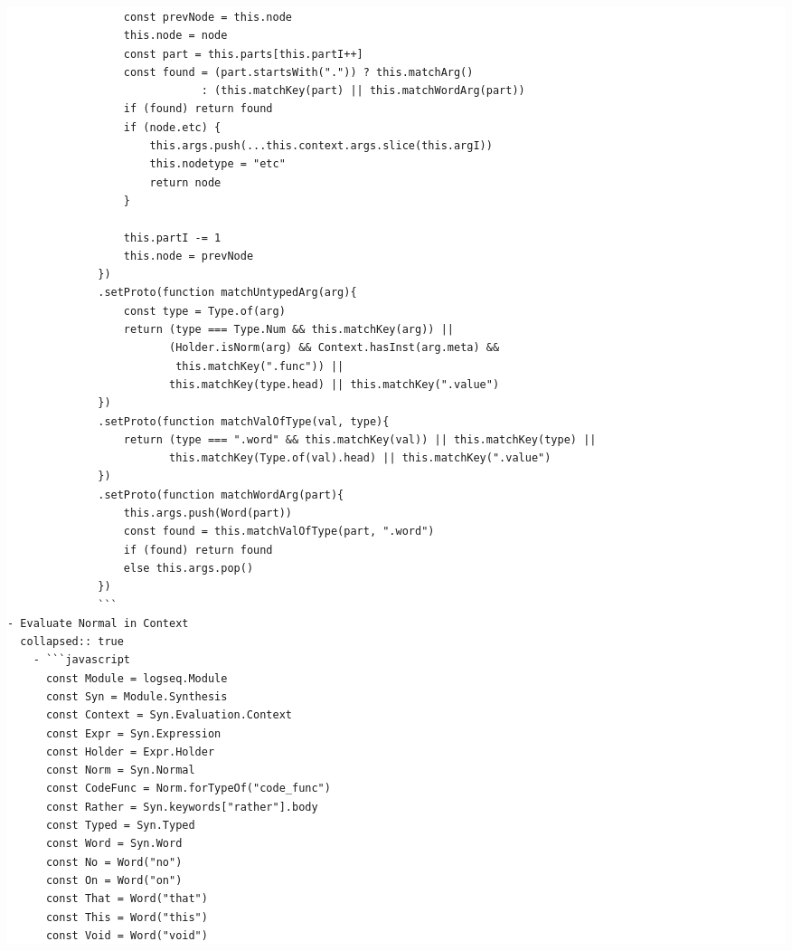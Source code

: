 				      const prevNode = this.node
				      this.node = node
				      const part = this.parts[this.partI++]
				      const found = (part.startsWith(".")) ? this.matchArg()
				                  : (this.matchKey(part) || this.matchWordArg(part))
				      if (found) return found
				      if (node.etc) {
				          this.args.push(...this.context.args.slice(this.argI))
				          this.nodetype = "etc"
				          return node
				      }
				  
				      this.partI -= 1
				      this.node = prevNode
				  })
				  .setProto(function matchUntypedArg(arg){
				      const type = Type.of(arg)
				      return (type === Type.Num && this.matchKey(arg)) ||
				             (Holder.isNorm(arg) && Context.hasInst(arg.meta) &&
				              this.matchKey(".func")) ||
				             this.matchKey(type.head) || this.matchKey(".value")
				  })
				  .setProto(function matchValOfType(val, type){
				      return (type === ".word" && this.matchKey(val)) || this.matchKey(type) ||
				             this.matchKey(Type.of(val).head) || this.matchKey(".value")
				  })
				  .setProto(function matchWordArg(part){
				      this.args.push(Word(part))
				      const found = this.matchValOfType(part, ".word")
				      if (found) return found
				      else this.args.pop()
				  })
				  ```
	- Evaluate Normal in Context
	  collapsed:: true
		- ```javascript
		  const Module = logseq.Module
		  const Syn = Module.Synthesis
		  const Context = Syn.Evaluation.Context
		  const Expr = Syn.Expression
		  const Holder = Expr.Holder
		  const Norm = Syn.Normal
		  const CodeFunc = Norm.forTypeOf("code_func")
		  const Rather = Syn.keywords["rather"].body
		  const Typed = Syn.Typed
		  const Word = Syn.Word
		  const No = Word("no")
		  const On = Word("on")
		  const That = Word("that")
		  const This = Word("this")
		  const Void = Word("void")
		  